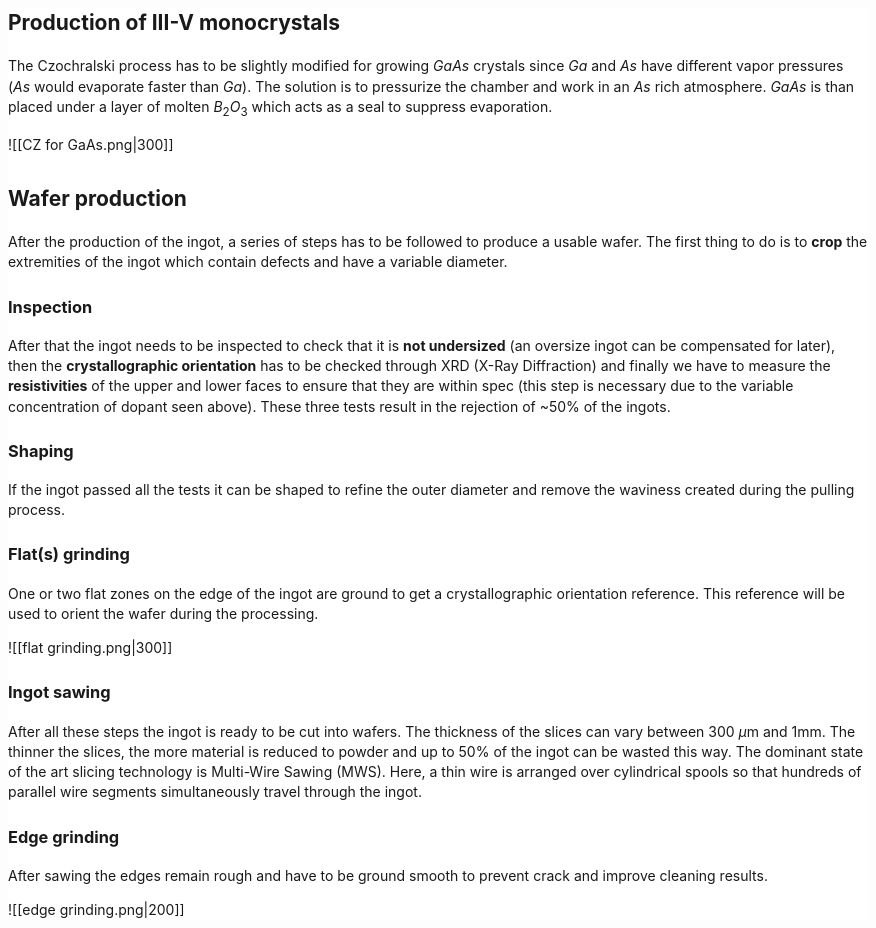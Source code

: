 ## Production of III-V monocrystals

The Czochralski process has to be slightly modified for growing $GaAs$ crystals since $Ga$ and $As$ have different vapor pressures ($As$ would evaporate faster than $Ga$). The solution is to pressurize the chamber and work in an $As$ rich atmosphere. $GaAs$ is than placed under a layer of molten $B_2O_3$ which acts as a seal to suppress evaporation.

![[CZ for GaAs.png|300]]

## Wafer production

After the production of the ingot, a series of steps has to be followed to produce a usable wafer. The first thing to do is to **crop** the extremities of the ingot which contain defects and have a variable diameter. 

### Inspection

After that the ingot needs to be inspected to check that it is **not undersized** (an oversize ingot can be compensated for later), then the **crystallographic orientation** has to be checked through XRD (X-Ray Diffraction) and finally we have to measure the **resistivities** of the upper and lower faces to ensure that they are within spec (this step is necessary due to the variable concentration of dopant seen above).
These three tests result in the rejection of ~50% of the ingots.

### Shaping

If the ingot passed all the tests it can be shaped to refine the outer diameter and remove the waviness created during the pulling process.

### Flat(s) grinding

One or two flat zones on the edge of the ingot are ground to get a crystallographic orientation reference. This reference will be used to orient the wafer during the processing.

![[flat grinding.png|300]]

### Ingot sawing

After all these steps the ingot is ready to be cut into wafers. The thickness of the slices can vary between 300 $\mu$m and 1mm. The thinner the slices, the more material is reduced to powder and up to 50% of the ingot can be wasted this way. The dominant state of the art slicing technology is Multi-Wire Sawing (MWS). Here, a thin wire is arranged over cylindrical spools so that hundreds of parallel wire segments simultaneously travel through the ingot.

### Edge grinding

After sawing the edges remain rough and have to be ground smooth to prevent crack and improve cleaning results.

![[edge grinding.png|200]]
